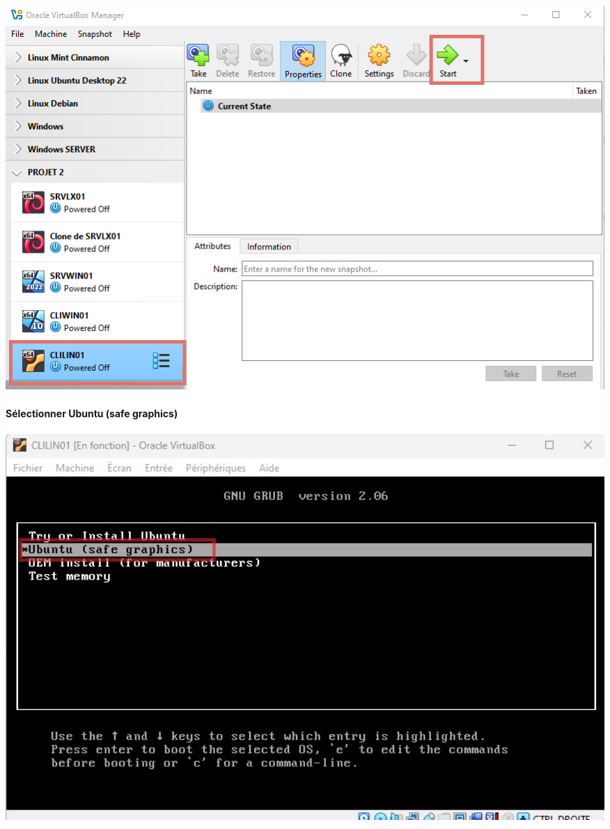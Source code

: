   <img src="https://github.com/WildCodeSchool/TSSR-2409-VERT-P2-G2-TheScriptingProject/blob/main/Screenshots/Install%20Ubuntu%205%20V2.png" width="1000">
</picture>

#### Sélectionner Ubuntu (safe graphics)
<picture>
  <img src="https://github.com/WildCodeSchool/TSSR-2409-VERT-P2-G2-TheScriptingProject/blob/main/Screenshots/Install%20Ubuntu%206.jpg" width="1000">
</picture>
